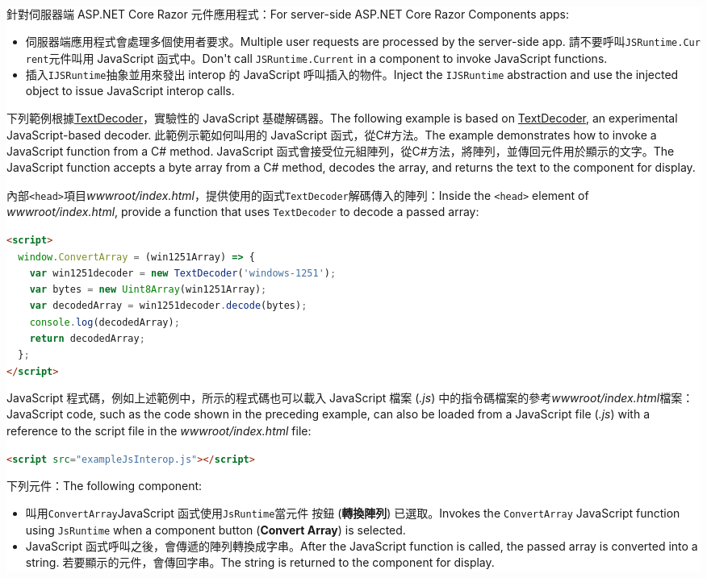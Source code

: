 <span data-ttu-id="1c72a-115">針對伺服器端 ASP.NET Core Razor 元件應用程式：</span><span class="sxs-lookup"><span data-stu-id="1c72a-115">For server-side ASP.NET Core Razor Components apps:</span></span>

* <span data-ttu-id="1c72a-116">伺服器端應用程式會處理多個使用者要求。</span><span class="sxs-lookup"><span data-stu-id="1c72a-116">Multiple user requests are processed by the server-side app.</span></span> <span data-ttu-id="1c72a-117">請不要呼叫`JSRuntime.Current`元件叫用 JavaScript 函式中。</span><span class="sxs-lookup"><span data-stu-id="1c72a-117">Don't call `JSRuntime.Current` in a component to invoke JavaScript functions.</span></span>
* <span data-ttu-id="1c72a-118">插入`IJSRuntime`抽象並用來發出 interop 的 JavaScript 呼叫插入的物件。</span><span class="sxs-lookup"><span data-stu-id="1c72a-118">Inject the `IJSRuntime` abstraction and use the injected object to issue JavaScript interop calls.</span></span>

<span data-ttu-id="1c72a-119">下列範例根據[TextDecoder](https://developer.mozilla.org/docs/Web/API/TextDecoder)，實驗性的 JavaScript 基礎解碼器。</span><span class="sxs-lookup"><span data-stu-id="1c72a-119">The following example is based on [TextDecoder](https://developer.mozilla.org/docs/Web/API/TextDecoder), an experimental JavaScript-based decoder.</span></span> <span data-ttu-id="1c72a-120">此範例示範如何叫用的 JavaScript 函式，從C#方法。</span><span class="sxs-lookup"><span data-stu-id="1c72a-120">The example demonstrates how to invoke a JavaScript function from a C# method.</span></span> <span data-ttu-id="1c72a-121">JavaScript 函式會接受位元組陣列，從C#方法，將陣列，並傳回元件用於顯示的文字。</span><span class="sxs-lookup"><span data-stu-id="1c72a-121">The JavaScript function accepts a byte array from a C# method, decodes the array, and returns the text to the component for display.</span></span>

<span data-ttu-id="1c72a-122">內部`<head>`項目*wwwroot/index.html*，提供使用的函式`TextDecoder`解碼傳入的陣列：</span><span class="sxs-lookup"><span data-stu-id="1c72a-122">Inside the `<head>` element of *wwwroot/index.html*, provide a function that uses `TextDecoder` to decode a passed array:</span></span>

```html
<script>
  window.ConvertArray = (win1251Array) => {
    var win1251decoder = new TextDecoder('windows-1251');
    var bytes = new Uint8Array(win1251Array);
    var decodedArray = win1251decoder.decode(bytes);
    console.log(decodedArray);
    return decodedArray;
  };
</script>
```

<span data-ttu-id="1c72a-123">JavaScript 程式碼，例如上述範例中，所示的程式碼也可以載入 JavaScript 檔案 (*.js*) 中的指令碼檔案的參考*wwwroot/index.html*檔案：</span><span class="sxs-lookup"><span data-stu-id="1c72a-123">JavaScript code, such as the code shown in the preceding example, can also be loaded from a JavaScript file (*.js*) with a reference to the script file in the *wwwroot/index.html* file:</span></span>

```html
<script src="exampleJsInterop.js"></script>
```

<span data-ttu-id="1c72a-124">下列元件：</span><span class="sxs-lookup"><span data-stu-id="1c72a-124">The following component:</span></span>

* <span data-ttu-id="1c72a-125">叫用`ConvertArray`JavaScript 函式使用`JsRuntime`當元件 按鈕 (**轉換陣列**) 已選取。</span><span class="sxs-lookup"><span data-stu-id="1c72a-125">Invokes the `ConvertArray` JavaScript function using `JsRuntime` when a component button (**Convert Array**) is selected.</span></span>
* <span data-ttu-id="1c72a-126">JavaScript 函式呼叫之後，會傳遞的陣列轉換成字串。</span><span class="sxs-lookup"><span data-stu-id="1c72a-126">After the JavaScript function is called, the passed array is converted into a string.</span></span> <span data-ttu-id="1c72a-127">若要顯示的元件，會傳回字串。</span><span class="sxs-lookup"><span data-stu-id="1c72a-127">The string is returned to the component for display.</span></span>
